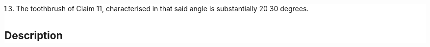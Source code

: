 13. The toothbrush of Claim 11, characterised in that said angle is substantially 20 30 degrees.

## Description